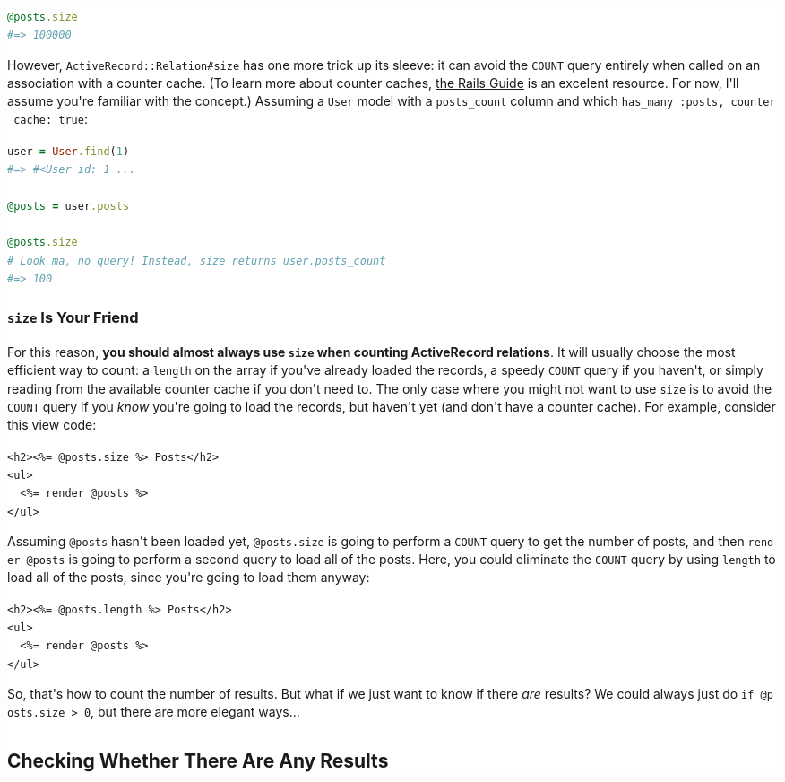 ```ruby
@posts.size
#=> 100000
```

However, `ActiveRecord::Relation#size` has one more trick up its sleeve: it can avoid the `COUNT` query entirely when called on an association with a counter cache. (To learn more about counter caches, [the Rails Guide](http://guides.rubyonrails.org/association_basics.html#counter-cache) is an excelent resource. For now, I'll assume you're familiar with the concept.) Assuming a `User` model with a `posts_count` column and which `has_many :posts, counter_cache: true`:

```ruby
user = User.find(1)
#=> #<User id: 1 ...

@posts = user.posts

@posts.size
# Look ma, no query! Instead, size returns user.posts_count
#=> 100
```

### `size` Is Your Friend

For this reason, **you should almost always use `size` when counting ActiveRecord relations**. It will usually choose the most efficient way to count: a `length` on the array if you've already loaded the records, a speedy `COUNT` query if you haven't, or simply reading from the available counter cache if you don't need to. The only case where you might not want to use `size` is to avoid the `COUNT` query if you *know* you're going to load the records, but haven't yet (and don't have a counter cache). For example, consider this view code:

```erb
<h2><%= @posts.size %> Posts</h2>
<ul>
  <%= render @posts %>
</ul>
```

Assuming `@posts` hasn't been loaded yet, `@posts.size` is going to perform a `COUNT` query to get the number of posts, and then `render @posts` is going to perform a second query to load all of the posts. Here, you could eliminate the `COUNT` query by using `length` to load all of the posts, since you're going to load them anyway:

```erb
<h2><%= @posts.length %> Posts</h2>
<ul>
  <%= render @posts %>
</ul>
```

So, that's how to count the number of results. But what if we just want to know if there *are* results? We could always just do `if @posts.size > 0`, but there are more elegant ways...

## Checking Whether There Are Any Results
